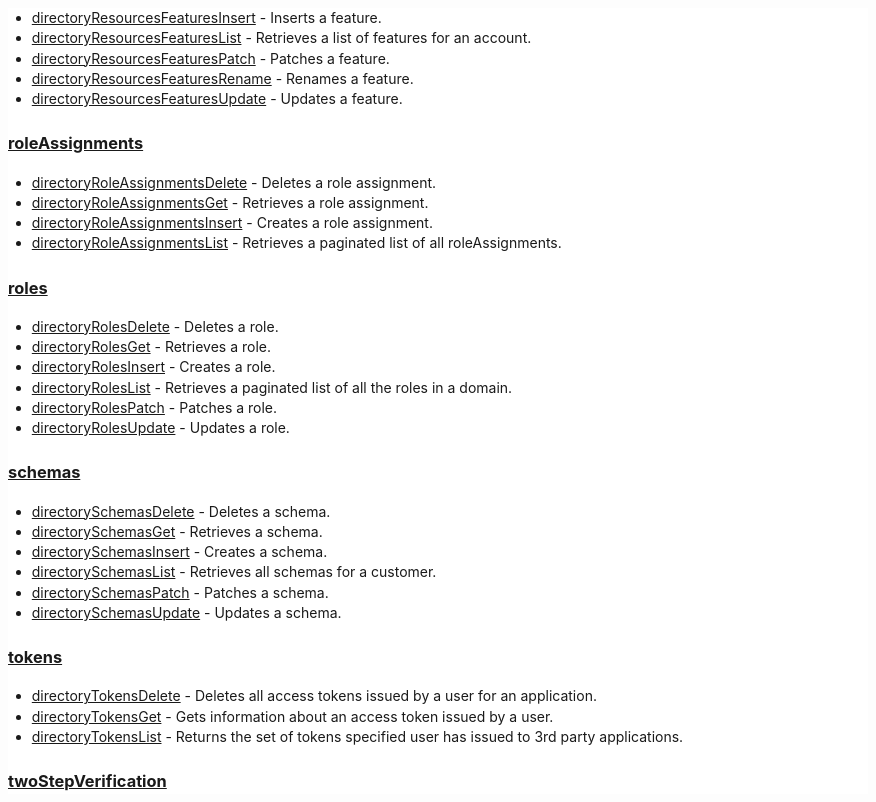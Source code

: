 * [directoryResourcesFeaturesInsert](docs/resources/README.md#directoryresourcesfeaturesinsert) - Inserts a feature.
* [directoryResourcesFeaturesList](docs/resources/README.md#directoryresourcesfeatureslist) - Retrieves a list of features for an account.
* [directoryResourcesFeaturesPatch](docs/resources/README.md#directoryresourcesfeaturespatch) - Patches a feature.
* [directoryResourcesFeaturesRename](docs/resources/README.md#directoryresourcesfeaturesrename) - Renames a feature.
* [directoryResourcesFeaturesUpdate](docs/resources/README.md#directoryresourcesfeaturesupdate) - Updates a feature.

### [roleAssignments](docs/roleassignments/README.md)

* [directoryRoleAssignmentsDelete](docs/roleassignments/README.md#directoryroleassignmentsdelete) - Deletes a role assignment.
* [directoryRoleAssignmentsGet](docs/roleassignments/README.md#directoryroleassignmentsget) - Retrieves a role assignment.
* [directoryRoleAssignmentsInsert](docs/roleassignments/README.md#directoryroleassignmentsinsert) - Creates a role assignment.
* [directoryRoleAssignmentsList](docs/roleassignments/README.md#directoryroleassignmentslist) - Retrieves a paginated list of all roleAssignments.

### [roles](docs/roles/README.md)

* [directoryRolesDelete](docs/roles/README.md#directoryrolesdelete) - Deletes a role.
* [directoryRolesGet](docs/roles/README.md#directoryrolesget) - Retrieves a role.
* [directoryRolesInsert](docs/roles/README.md#directoryrolesinsert) - Creates a role.
* [directoryRolesList](docs/roles/README.md#directoryroleslist) - Retrieves a paginated list of all the roles in a domain.
* [directoryRolesPatch](docs/roles/README.md#directoryrolespatch) - Patches a role.
* [directoryRolesUpdate](docs/roles/README.md#directoryrolesupdate) - Updates a role.

### [schemas](docs/schemas/README.md)

* [directorySchemasDelete](docs/schemas/README.md#directoryschemasdelete) - Deletes a schema.
* [directorySchemasGet](docs/schemas/README.md#directoryschemasget) - Retrieves a schema.
* [directorySchemasInsert](docs/schemas/README.md#directoryschemasinsert) - Creates a schema.
* [directorySchemasList](docs/schemas/README.md#directoryschemaslist) - Retrieves all schemas for a customer.
* [directorySchemasPatch](docs/schemas/README.md#directoryschemaspatch) - Patches a schema.
* [directorySchemasUpdate](docs/schemas/README.md#directoryschemasupdate) - Updates a schema.

### [tokens](docs/tokens/README.md)

* [directoryTokensDelete](docs/tokens/README.md#directorytokensdelete) - Deletes all access tokens issued by a user for an application.
* [directoryTokensGet](docs/tokens/README.md#directorytokensget) - Gets information about an access token issued by a user.
* [directoryTokensList](docs/tokens/README.md#directorytokenslist) - Returns the set of tokens specified user has issued to 3rd party applications.

### [twoStepVerification](docs/twostepverification/README.md)
